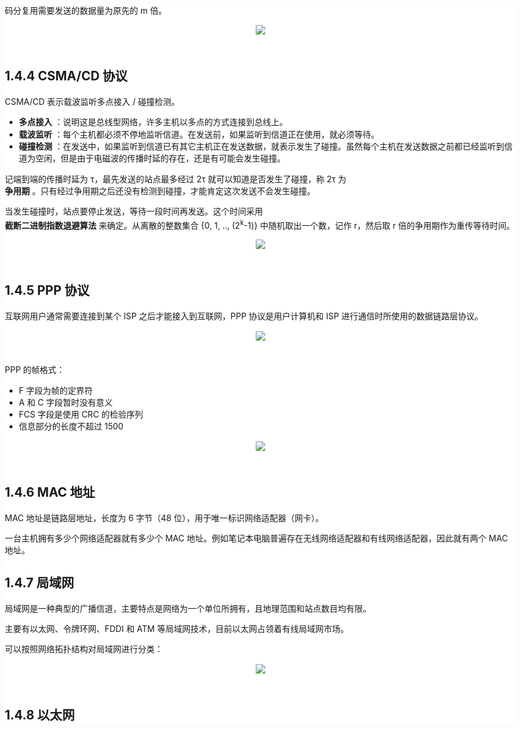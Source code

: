 码分复用需要发送的数据量为原先的 m 倍。

<div align="center"> <img src="https://cdn.xiaobinqt.cn/xiaobinqt.io/20221224/768d53a708ec458aaf6518f17ff8eec1.png" width="500px"> </div><br>

## 1.4.4 CSMA/CD 协议

CSMA/CD 表示载波监听多点接入 / 碰撞检测。

- **多点接入**  ：说明这是总线型网络，许多主机以多点的方式连接到总线上。
- **载波监听**  ：每个主机都必须不停地监听信道。在发送前，如果监听到信道正在使用，就必须等待。
- **碰撞检测**  ：在发送中，如果监听到信道已有其它主机正在发送数据，就表示发生了碰撞。虽然每个主机在发送数据之前都已经监听到信道为空闲，但是由于电磁波的传播时延的存在，还是有可能会发生碰撞。

记端到端的传播时延为 τ，最先发送的站点最多经过 2τ 就可以知道是否发生了碰撞，称 2τ 为   
**争用期**  。只有经过争用期之后还没有检测到碰撞，才能肯定这次发送不会发生碰撞。

当发生碰撞时，站点要停止发送，等待一段时间再发送。这个时间采用   
**截断二进制指数退避算法**
来确定。从离散的整数集合 {0, 1, .., (2<sup>k</sup>-1)} 中随机取出一个数，记作 r，然后取 r 倍的争用期作为重传等待时间。

<div align="center"> <img src="https://cdn.xiaobinqt.cn/xiaobinqt.io/20221224/06a1b55a9ff24cc2a825c2816b8c28c8.png" width="400"/> </div><br>

## 1.4.5 PPP 协议

互联网用户通常需要连接到某个 ISP 之后才能接入到互联网，PPP 协议是用户计算机和 ISP 进行通信时所使用的数据链路层协议。

<div align="center"> <img src="https://cdn.xiaobinqt.cn/xiaobinqt.io/20221224/b871c77e663b4c268998c219fc6acb09.png" width="300"/> </div><br>

PPP 的帧格式：

- F 字段为帧的定界符
- A 和 C 字段暂时没有意义
- FCS 字段是使用 CRC 的检验序列
- 信息部分的长度不超过 1500

<div align="center"> <img src="https://cdn.xiaobinqt.cn/xiaobinqt.io/20221224/bdb2db8038e14a0486d7d4d8f3bdadfa.png" width="400"/> </div><br>

## 1.4.6 MAC 地址

MAC 地址是链路层地址，长度为 6 字节（48 位），用于唯一标识网络适配器（网卡）。

一台主机拥有多少个网络适配器就有多少个 MAC 地址。例如笔记本电脑普遍存在无线网络适配器和有线网络适配器，因此就有两个 MAC 地址。

## 1.4.7 局域网

局域网是一种典型的广播信道，主要特点是网络为一个单位所拥有，且地理范围和站点数目均有限。

主要有以太网、令牌环网、FDDI 和 ATM 等局域网技术，目前以太网占领着有线局域网市场。

可以按照网络拓扑结构对局域网进行分类：

<div align="center"> <img src="https://cdn.xiaobinqt.cn/xiaobinqt.io/20221224/8df469081cec47379009d143c2d32086.png" width="800"/> </div><br>

## 1.4.8 以太网
